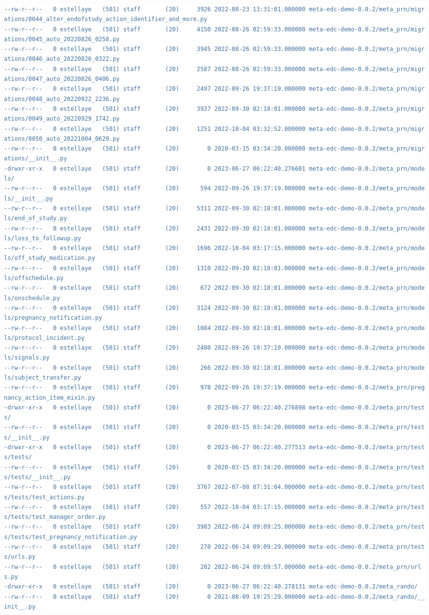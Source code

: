 ```diff
--rw-r--r--   0 estellaye   (501) staff       (20)     3926 2022-08-23 13:31:01.000000 meta-edc-demo-0.0.2/meta_prn/migrations/0044_alter_endofstudy_action_identifier_and_more.py
--rw-r--r--   0 estellaye   (501) staff       (20)     4150 2022-08-26 02:59:33.000000 meta-edc-demo-0.0.2/meta_prn/migrations/0045_auto_20220826_0258.py
--rw-r--r--   0 estellaye   (501) staff       (20)     3945 2022-08-26 02:59:33.000000 meta-edc-demo-0.0.2/meta_prn/migrations/0046_auto_20220826_0322.py
--rw-r--r--   0 estellaye   (501) staff       (20)     2587 2022-08-26 02:59:33.000000 meta-edc-demo-0.0.2/meta_prn/migrations/0047_auto_20220826_0406.py
--rw-r--r--   0 estellaye   (501) staff       (20)     2497 2022-09-26 19:37:19.000000 meta-edc-demo-0.0.2/meta_prn/migrations/0048_auto_20220922_2236.py
--rw-r--r--   0 estellaye   (501) staff       (20)     3937 2022-09-30 02:18:01.000000 meta-edc-demo-0.0.2/meta_prn/migrations/0049_auto_20220929_1742.py
--rw-r--r--   0 estellaye   (501) staff       (20)     1251 2022-10-04 03:32:52.000000 meta-edc-demo-0.0.2/meta_prn/migrations/0050_auto_20221004_0629.py
--rw-r--r--   0 estellaye   (501) staff       (20)        0 2020-03-15 03:34:20.000000 meta-edc-demo-0.0.2/meta_prn/migrations/__init__.py
-drwxr-xr-x   0 estellaye   (501) staff       (20)        0 2023-06-27 06:22:40.276601 meta-edc-demo-0.0.2/meta_prn/models/
--rw-r--r--   0 estellaye   (501) staff       (20)      594 2022-09-26 19:37:19.000000 meta-edc-demo-0.0.2/meta_prn/models/__init__.py
--rw-r--r--   0 estellaye   (501) staff       (20)     5311 2022-09-30 02:18:01.000000 meta-edc-demo-0.0.2/meta_prn/models/end_of_study.py
--rw-r--r--   0 estellaye   (501) staff       (20)     2431 2022-09-30 02:18:01.000000 meta-edc-demo-0.0.2/meta_prn/models/loss_to_followup.py
--rw-r--r--   0 estellaye   (501) staff       (20)     1696 2022-10-04 03:17:15.000000 meta-edc-demo-0.0.2/meta_prn/models/off_study_medication.py
--rw-r--r--   0 estellaye   (501) staff       (20)     1310 2022-09-30 02:18:01.000000 meta-edc-demo-0.0.2/meta_prn/models/offschedule.py
--rw-r--r--   0 estellaye   (501) staff       (20)      672 2022-09-30 02:18:01.000000 meta-edc-demo-0.0.2/meta_prn/models/onschedule.py
--rw-r--r--   0 estellaye   (501) staff       (20)     3124 2022-09-30 02:18:01.000000 meta-edc-demo-0.0.2/meta_prn/models/pregnancy_notification.py
--rw-r--r--   0 estellaye   (501) staff       (20)     1084 2022-09-30 02:18:01.000000 meta-edc-demo-0.0.2/meta_prn/models/protocol_incident.py
--rw-r--r--   0 estellaye   (501) staff       (20)     2480 2022-09-26 19:37:19.000000 meta-edc-demo-0.0.2/meta_prn/models/signals.py
--rw-r--r--   0 estellaye   (501) staff       (20)      266 2022-09-30 02:18:01.000000 meta-edc-demo-0.0.2/meta_prn/models/subject_transfer.py
--rw-r--r--   0 estellaye   (501) staff       (20)      978 2022-09-26 19:37:19.000000 meta-edc-demo-0.0.2/meta_prn/pregnancy_action_item_mixin.py
-drwxr-xr-x   0 estellaye   (501) staff       (20)        0 2023-06-27 06:22:40.276898 meta-edc-demo-0.0.2/meta_prn/tests/
--rw-r--r--   0 estellaye   (501) staff       (20)        0 2020-03-15 03:34:20.000000 meta-edc-demo-0.0.2/meta_prn/tests/__init__.py
-drwxr-xr-x   0 estellaye   (501) staff       (20)        0 2023-06-27 06:22:40.277513 meta-edc-demo-0.0.2/meta_prn/tests/tests/
--rw-r--r--   0 estellaye   (501) staff       (20)        0 2020-03-15 03:34:20.000000 meta-edc-demo-0.0.2/meta_prn/tests/tests/__init__.py
--rw-r--r--   0 estellaye   (501) staff       (20)     3767 2022-07-08 07:31:04.000000 meta-edc-demo-0.0.2/meta_prn/tests/tests/test_actions.py
--rw-r--r--   0 estellaye   (501) staff       (20)      557 2022-10-04 03:17:15.000000 meta-edc-demo-0.0.2/meta_prn/tests/tests/test_manager_order.py
--rw-r--r--   0 estellaye   (501) staff       (20)     3983 2022-06-24 09:09:25.000000 meta-edc-demo-0.0.2/meta_prn/tests/tests/test_pregnancy_notification.py
--rw-r--r--   0 estellaye   (501) staff       (20)      270 2022-06-24 09:09:29.000000 meta-edc-demo-0.0.2/meta_prn/tests/urls.py
--rw-r--r--   0 estellaye   (501) staff       (20)      202 2022-06-24 09:09:57.000000 meta-edc-demo-0.0.2/meta_prn/urls.py
-drwxr-xr-x   0 estellaye   (501) staff       (20)        0 2023-06-27 06:22:40.278131 meta-edc-demo-0.0.2/meta_rando/
--rw-r--r--   0 estellaye   (501) staff       (20)        0 2021-08-09 19:25:29.000000 meta-edc-demo-0.0.2/meta_rando/__init__.py
```